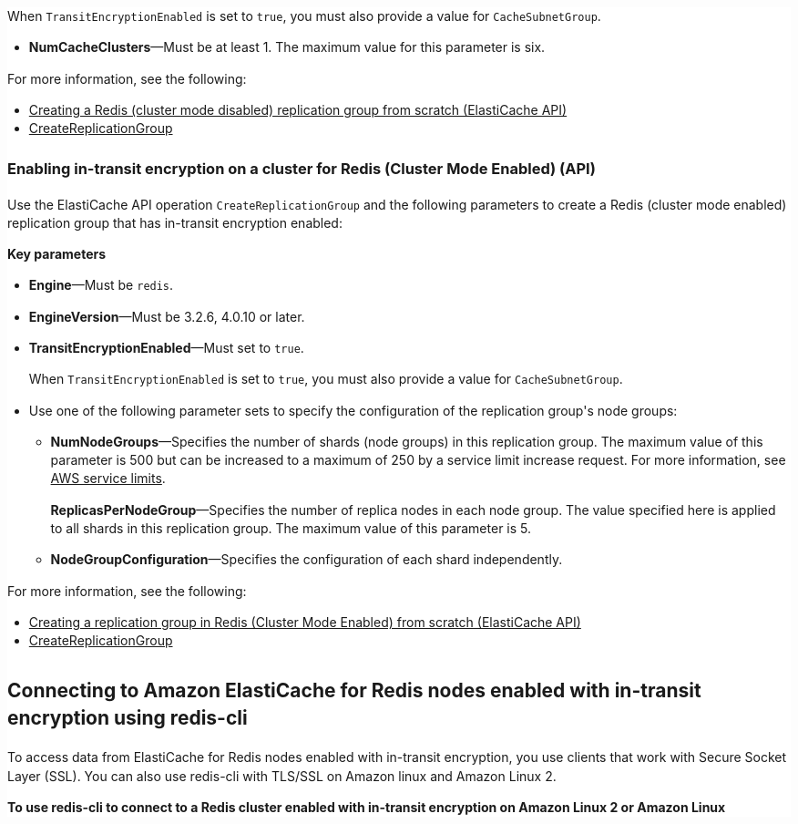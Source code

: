   When `TransitEncryptionEnabled` is set to `true`, you must also provide a value for `CacheSubnetGroup`\.
+ **NumCacheClusters**—Must be at least 1\. The maximum value for this parameter is six\.

For more information, see the following:
+ [Creating a Redis \(cluster mode disabled\) replication group from scratch \(ElastiCache API\)](Replication.CreatingReplGroup.NoExistingCluster.Classic.md#Replication.CreatingReplGroup.NoExistingCluster.Classic.API)
+ [CreateReplicationGroup](https://docs.aws.amazon.com/AmazonElastiCache/latest/APIReference/API_CreateReplicationGroup.html)

### Enabling in\-transit encryption on a cluster for Redis \(Cluster Mode Enabled\) \(API\)<a name="in-transit-encryption-enable-api-redis-cluster"></a>

Use the ElastiCache API operation `CreateReplicationGroup` and the following parameters to create a Redis \(cluster mode enabled\) replication group that has in\-transit encryption enabled:

**Key parameters**
+ **Engine**—Must be `redis`\.
+ **EngineVersion**—Must be 3\.2\.6, 4\.0\.10 or later\.
+ **TransitEncryptionEnabled**—Must set to `true`\.

  When `TransitEncryptionEnabled` is set to `true`, you must also provide a value for `CacheSubnetGroup`\.
+ Use one of the following parameter sets to specify the configuration of the replication group's node groups:
  + **NumNodeGroups**—Specifies the number of shards \(node groups\) in this replication group\. The maximum value of this parameter is 500 but can be increased to a maximum of 250 by a service limit increase request\. For more information, see [AWS service limits](https://docs.aws.amazon.com/general/latest/gr/aws_service_limits.html?id=docs_gateway)\.

    **ReplicasPerNodeGroup**—Specifies the number of replica nodes in each node group\. The value specified here is applied to all shards in this replication group\. The maximum value of this parameter is 5\.
  + **NodeGroupConfiguration**—Specifies the configuration of each shard independently\.

For more information, see the following:
+ [Creating a replication group in Redis \(Cluster Mode Enabled\) from scratch \(ElastiCache API\)](Replication.CreatingReplGroup.NoExistingCluster.Cluster.md#Replication.CreatingReplGroup.NoExistingCluster.Cluster.API)
+ [CreateReplicationGroup](https://docs.aws.amazon.com/AmazonElastiCache/latest/APIReference/API_CreateReplicationGroup.html)

## Connecting to Amazon ElastiCache for Redis nodes enabled with in\-transit encryption using redis\-cli<a name="connect-tls"></a>



To access data from ElastiCache for Redis nodes enabled with in\-transit encryption, you use clients that work with Secure Socket Layer \(SSL\)\. You can also use redis\-cli with TLS/SSL on Amazon linux and Amazon Linux 2\. 

**To use redis\-cli to connect to a Redis cluster enabled with in\-transit encryption on Amazon Linux 2 or Amazon Linux**
